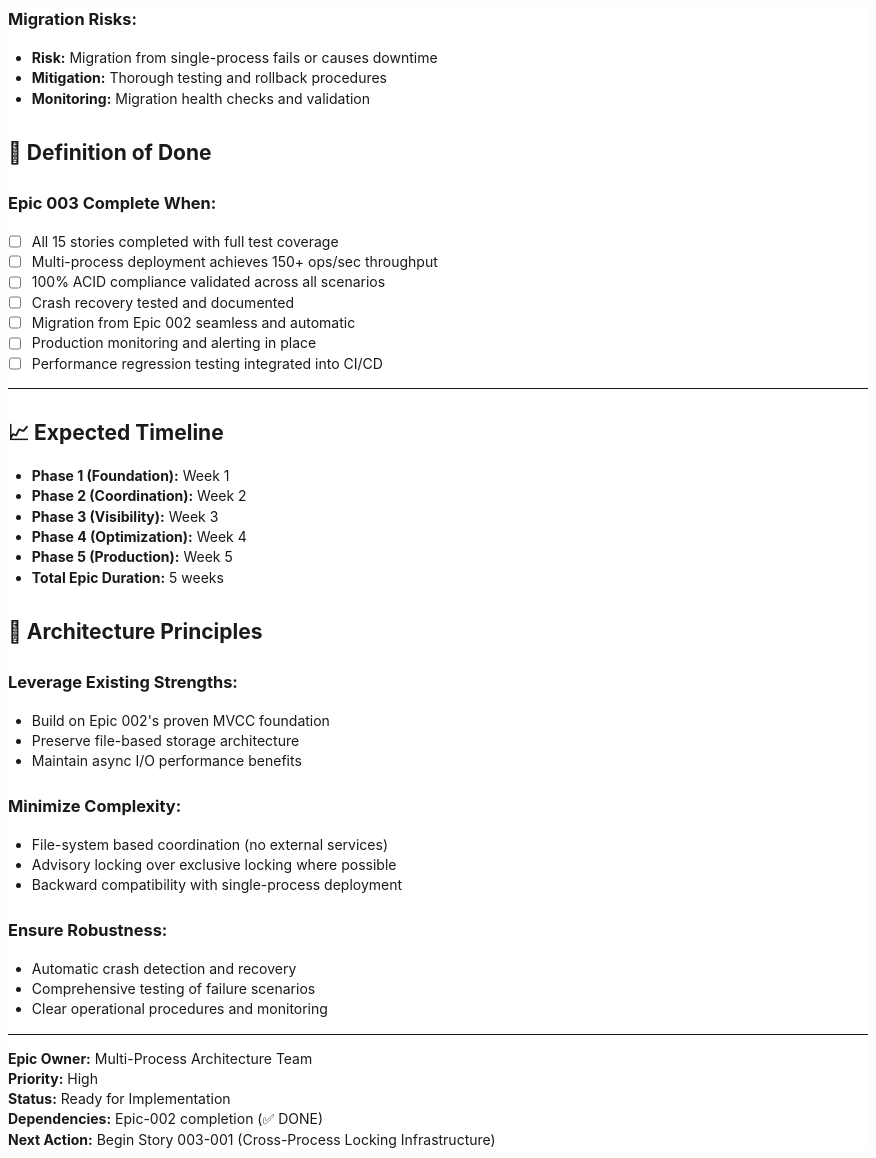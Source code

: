 ### **Migration Risks:**
- **Risk:** Migration from single-process fails or causes downtime
- **Mitigation:** Thorough testing and rollback procedures
- **Monitoring:** Migration health checks and validation

## 🎯 Definition of Done

### **Epic 003 Complete When:**
- [ ] All 15 stories completed with full test coverage
- [ ] Multi-process deployment achieves 150+ ops/sec throughput
- [ ] 100% ACID compliance validated across all scenarios
- [ ] Crash recovery tested and documented
- [ ] Migration from Epic 002 seamless and automatic
- [ ] Production monitoring and alerting in place
- [ ] Performance regression testing integrated into CI/CD

---

## 📈 Expected Timeline

- **Phase 1 (Foundation):** Week 1
- **Phase 2 (Coordination):** Week 2
- **Phase 3 (Visibility):** Week 3  
- **Phase 4 (Optimization):** Week 4
- **Phase 5 (Production):** Week 5
- **Total Epic Duration:** 5 weeks

## 🤝 Architecture Principles

### **Leverage Existing Strengths:**
- Build on Epic 002's proven MVCC foundation
- Preserve file-based storage architecture
- Maintain async I/O performance benefits

### **Minimize Complexity:**
- File-system based coordination (no external services)
- Advisory locking over exclusive locking where possible
- Backward compatibility with single-process deployment

### **Ensure Robustness:**
- Automatic crash detection and recovery
- Comprehensive testing of failure scenarios
- Clear operational procedures and monitoring

---

**Epic Owner:** Multi-Process Architecture Team  
**Priority:** High  
**Status:** Ready for Implementation  
**Dependencies:** Epic-002 completion (✅ DONE)  
**Next Action:** Begin Story 003-001 (Cross-Process Locking Infrastructure)